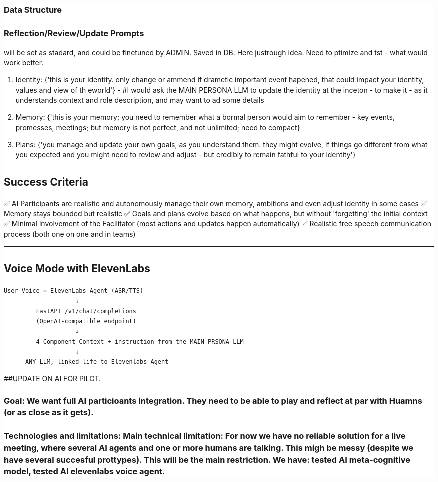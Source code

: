 
### **Data Structure**

### **Reflection/Review/Update Prompts**

will be set as stadard, and could be finetuned by ADMIN. Saved in DB. Here justrough idea. Need to ptimize and tst - what would work better. 

1. Identity: {'this is your identity. only change or ammend if drametic important event hapened, that could impact your identity, values and view of th eworld'} - #I would ask the MAIN PERSONA LLM to update the identity at the inceton - to make it - as it understands context and role description, and may want to ad some details

2. Memory: {'this is your memory; you need to remember what a bormal person would aim to remember - key events, promesses, meetings; but memory is not perfect, and not unlimited; need to compact}

3. Plans: {'you manage and update your own goals, as you understand them. they might evolve, if things go different from what you expected and you might need to review and adjust - but credibly to remain fathful to your identity'}


## Success Criteria

✅ AI Participants are realistic and autonomously manage their own memory, ambitions and even adjust identity in some cases
✅ Memory stays bounded but realistic
✅ Goals and plans evolve based on what happens, but without 'forgetting' the initial context
✅ Minimal involvement of the Facilitator (most actions and updates happen automatically)
✅ Realistic free speech communication process (both one on one and in teams)

---

## Voice Mode with ElevenLabs

```
User Voice ↔ ElevenLabs Agent (ASR/TTS)
                    ↓
         FastAPI /v1/chat/completions
         (OpenAI-compatible endpoint)
                    ↓
         4-Component Context + instruction from the MAIN PRSONA LLM
                    ↓
      ANY LLM, linked life to Elevenlabs Agent 
```


##UPDATE ON AI FOR PILOT.

### Goal: We want full AI particioants integration. They need to be able to play and reflect at par with Huamns (or as close as it gets).

### Technologies and limitations: Main technical limitation: For now we have no reliable solution for a live meeting, where several AI agents and one or more humans are talking. This migh be messy (despite we have several succesful prottypes). This will be the main restriction. We have:  tested AI meta-cognitive model, tested AI elevenlabs voice agent.

